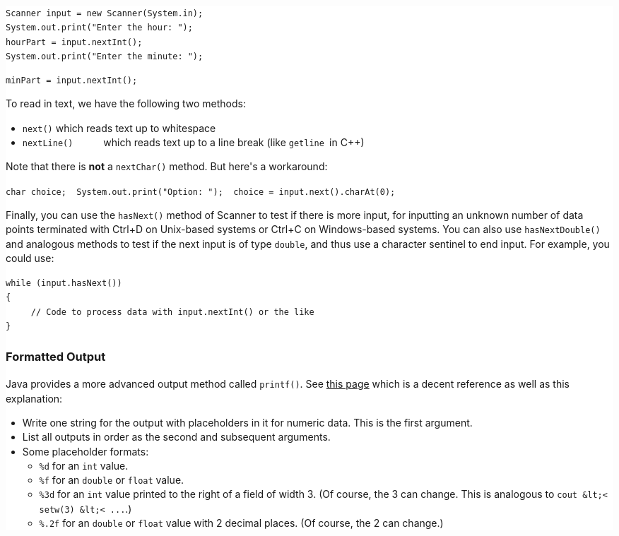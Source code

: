 

```
Scanner input = new Scanner(System.in);
System.out.print("Enter the hour: ");
hourPart = input.nextInt();
System.out.print("Enter the minute: ");
```


`minPart = input.nextInt();` 


To read in text, we have the following two methods:



*   `next()`                      which reads text up to whitespace
*   `nextLine()      `which reads text up to a line break (like `getline `in C++)

 
Note that there is **not** a `nextChar()` method. But here's a workaround:

`char choice; 
System.out.print("Option: "); 
choice = input.next().charAt(0);` 


Finally, you can use the `hasNext()` method of Scanner to test if there is more input, for inputting an unknown number of data points terminated with Ctrl+D on Unix-based systems or Ctrl+C on Windows-based systems. You can also use `hasNextDouble()` and analogous methods to test if the next input is of type `double`, and thus use a character sentinel to end input. For example, you could use: 



```
while (input.hasNext())
{
     // Code to process data with input.nextInt() or the like
}
```


 


### Formatted Output

Java provides a more advanced output method called `printf()`. See [this page](http://alvinalexander.com/programming/printf-format-cheat-sheet) which is a decent reference  as well as this explanation:



*   Write one string for the output with placeholders in it for numeric data. This is the first argument.
*   List all outputs in order as the second and subsequent arguments.
*   Some placeholder formats:
    *   `%d` for an `int` value.
    *   `%f` for an `double` or `float` value.
    *   `%3d` for an `int` value printed to the right of a field of width 3. (Of course, the 3 can change. This is analogous to `cout &lt;< setw(3) &lt;< ...`.)
    *   `%.2f` for an `double` or `float` value with 2 decimal places. (Of course, the 2 can change.) 
